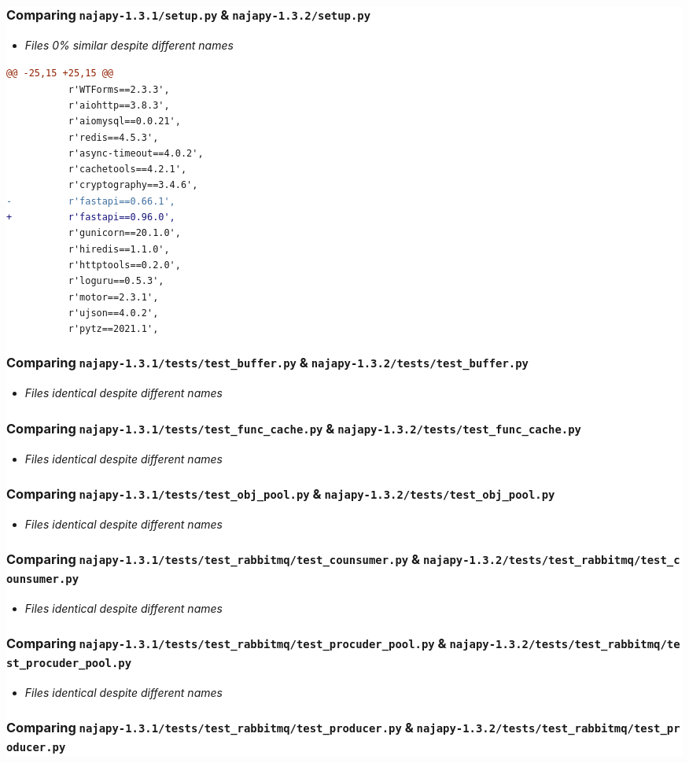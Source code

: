 ### Comparing `najapy-1.3.1/setup.py` & `najapy-1.3.2/setup.py`

 * *Files 0% similar despite different names*

```diff
@@ -25,15 +25,15 @@
           r'WTForms==2.3.3',
           r'aiohttp==3.8.3',
           r'aiomysql==0.0.21',
           r'redis==4.5.3',
           r'async-timeout==4.0.2',
           r'cachetools==4.2.1',
           r'cryptography==3.4.6',
-          r'fastapi==0.66.1',
+          r'fastapi==0.96.0',
           r'gunicorn==20.1.0',
           r'hiredis==1.1.0',
           r'httptools==0.2.0',
           r'loguru==0.5.3',
           r'motor==2.3.1',
           r'ujson==4.0.2',
           r'pytz==2021.1',
```

### Comparing `najapy-1.3.1/tests/test_buffer.py` & `najapy-1.3.2/tests/test_buffer.py`

 * *Files identical despite different names*

### Comparing `najapy-1.3.1/tests/test_func_cache.py` & `najapy-1.3.2/tests/test_func_cache.py`

 * *Files identical despite different names*

### Comparing `najapy-1.3.1/tests/test_obj_pool.py` & `najapy-1.3.2/tests/test_obj_pool.py`

 * *Files identical despite different names*

### Comparing `najapy-1.3.1/tests/test_rabbitmq/test_counsumer.py` & `najapy-1.3.2/tests/test_rabbitmq/test_counsumer.py`

 * *Files identical despite different names*

### Comparing `najapy-1.3.1/tests/test_rabbitmq/test_procuder_pool.py` & `najapy-1.3.2/tests/test_rabbitmq/test_procuder_pool.py`

 * *Files identical despite different names*

### Comparing `najapy-1.3.1/tests/test_rabbitmq/test_producer.py` & `najapy-1.3.2/tests/test_rabbitmq/test_producer.py`
